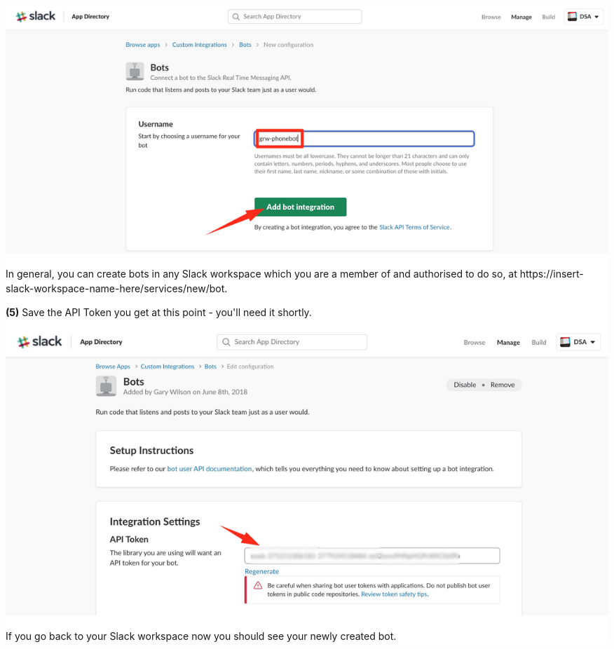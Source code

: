 ![](./images/slack-bot5.jpg)

In general, you can create bots in any Slack workspace which you are a member of and authorised to do so, at https://insert-slack-workspace-name-here/services/new/bot.

**(5)** Save the API Token you get at this point - you'll need it shortly.

![](./images/slack-bot6.jpg)

If you go back to your Slack workspace now you should see your newly created bot.
